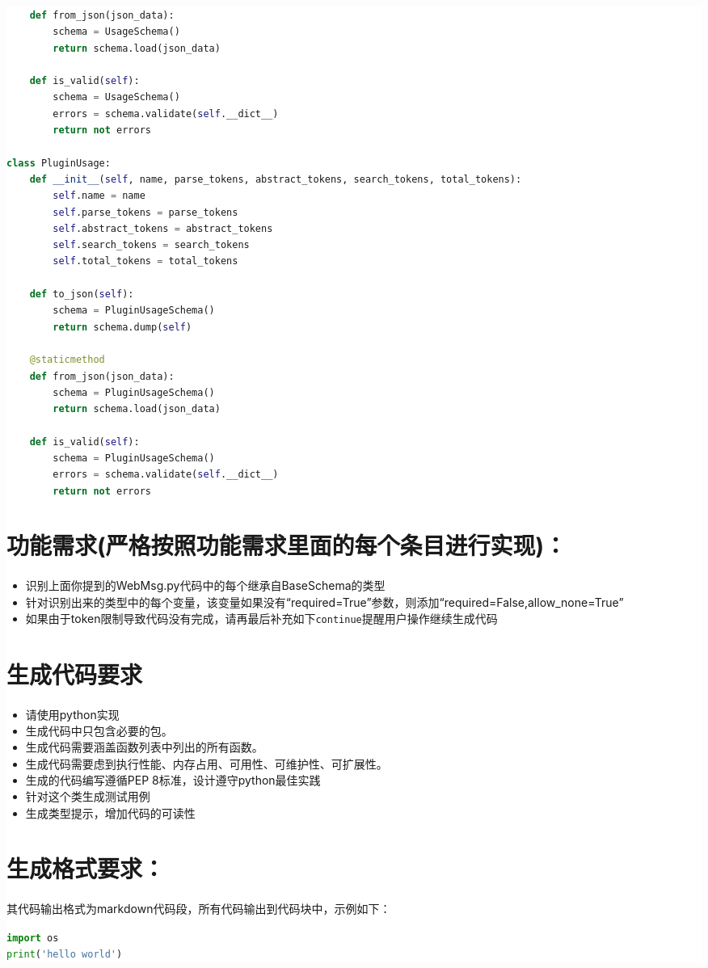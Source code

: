 ``` WebMsg.py
    def from_json(json_data):
        schema = UsageSchema()
        return schema.load(json_data)

    def is_valid(self):
        schema = UsageSchema()
        errors = schema.validate(self.__dict__)
        return not errors

class PluginUsage:
    def __init__(self, name, parse_tokens, abstract_tokens, search_tokens, total_tokens):
        self.name = name
        self.parse_tokens = parse_tokens
        self.abstract_tokens = abstract_tokens
        self.search_tokens = search_tokens
        self.total_tokens = total_tokens

    def to_json(self):
        schema = PluginUsageSchema()
        return schema.dump(self)

    @staticmethod
    def from_json(json_data):
        schema = PluginUsageSchema()
        return schema.load(json_data)

    def is_valid(self):
        schema = PluginUsageSchema()
        errors = schema.validate(self.__dict__)
        return not errors

```
# 功能需求(严格按照功能需求里面的每个条目进行实现)：
- 识别上面你提到的WebMsg.py代码中的每个继承自BaseSchema的类型
- 针对识别出来的类型中的每个变量，该变量如果没有“required=True”参数，则添加“required=False,allow_none=True”
- 如果由于token限制导致代码没有完成，请再最后补充如下```continue```提醒用户操作继续生成代码

# 生成代码要求
- 请使用python实现
- 生成代码中只包含必要的包。
- 生成代码需要涵盖函数列表中列出的所有函数。
- 生成代码需要虑到执行性能、内存占用、可用性、可维护性、可扩展性。
- 生成的代码编写遵循PEP 8标准，设计遵守python最佳实践
- 针对这个类生成测试用例
- 生成类型提示，增加代码的可读性

# 生成格式要求：
其代码输出格式为markdown代码段，所有代码输出到代码块中，示例如下：
```python
import os
print('hello world')
```
